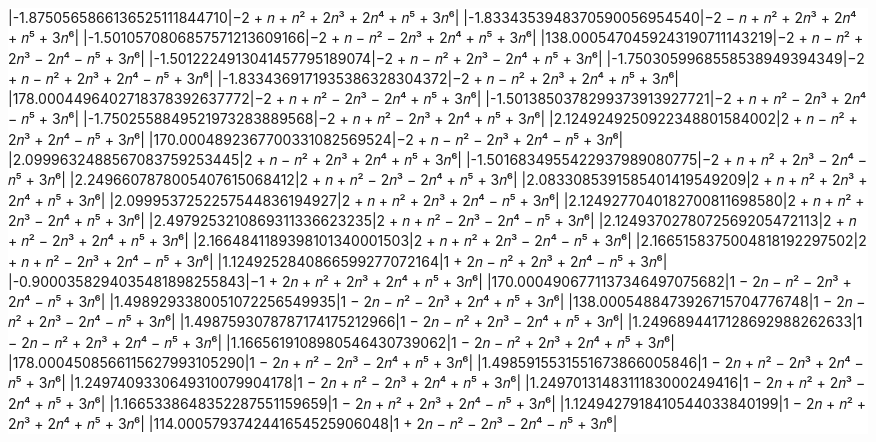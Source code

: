 |-1.8750565866136525111844710|−2 + 𝑛 + 𝑛² + 2𝑛³ + 2𝑛⁴ + 𝑛⁵ + 3𝑛⁶|
|-1.8334353948370590056954540|−2 − 𝑛 + 𝑛² + 2𝑛³ + 2𝑛⁴ + 𝑛⁵ + 3𝑛⁶|
|-1.5010570806857571213609166|−2 + 𝑛 − 𝑛² − 2𝑛³ + 2𝑛⁴ + 𝑛⁵ + 3𝑛⁶|
|138.0005470459243190711143219|−2 + 𝑛 − 𝑛² + 2𝑛³ − 2𝑛⁴ − 𝑛⁵ + 3𝑛⁶|
|-1.5012224913041457795189074|−2 + 𝑛 − 𝑛² + 2𝑛³ − 2𝑛⁴ + 𝑛⁵ + 3𝑛⁶|
|-1.7503059968558538949394349|−2 + 𝑛 − 𝑛² + 2𝑛³ + 2𝑛⁴ − 𝑛⁵ + 3𝑛⁶|
|-1.8334369171935386328304372|−2 + 𝑛 − 𝑛² + 2𝑛³ + 2𝑛⁴ + 𝑛⁵ + 3𝑛⁶|
|178.0004496402718378392637772|−2 + 𝑛 + 𝑛² − 2𝑛³ − 2𝑛⁴ + 𝑛⁵ + 3𝑛⁶|
|-1.5013850378299373913927721|−2 + 𝑛 + 𝑛² − 2𝑛³ + 2𝑛⁴ − 𝑛⁵ + 3𝑛⁶|
|-1.7502558849521973283889568|−2 + 𝑛 + 𝑛² − 2𝑛³ + 2𝑛⁴ + 𝑛⁵ + 3𝑛⁶|
|2.1249249250922348801584002|2 + 𝑛 − 𝑛² + 2𝑛³ + 2𝑛⁴ − 𝑛⁵ + 3𝑛⁶|
|170.0004892367700331082569524|−2 + 𝑛 − 𝑛² − 2𝑛³ + 2𝑛⁴ − 𝑛⁵ + 3𝑛⁶|
|2.0999632488567083759253445|2 + 𝑛 − 𝑛² + 2𝑛³ + 2𝑛⁴ + 𝑛⁵ + 3𝑛⁶|
|-1.5016834955422937989080775|−2 + 𝑛 + 𝑛² + 2𝑛³ − 2𝑛⁴ − 𝑛⁵ + 3𝑛⁶|
|2.2496607878005407615068412|2 + 𝑛 + 𝑛² − 2𝑛³ − 2𝑛⁴ + 𝑛⁵ + 3𝑛⁶|
|2.0833085391585401419549209|2 + 𝑛 + 𝑛² + 2𝑛³ + 2𝑛⁴ + 𝑛⁵ + 3𝑛⁶|
|2.0999537252257544836194927|2 + 𝑛 + 𝑛² + 2𝑛³ + 2𝑛⁴ − 𝑛⁵ + 3𝑛⁶|
|2.1249277040182700811698580|2 + 𝑛 + 𝑛² + 2𝑛³ − 2𝑛⁴ + 𝑛⁵ + 3𝑛⁶|
|2.4979253210869311336623235|2 + 𝑛 + 𝑛² − 2𝑛³ − 2𝑛⁴ − 𝑛⁵ + 3𝑛⁶|
|2.1249370278072569205472113|2 + 𝑛 + 𝑛² − 2𝑛³ + 2𝑛⁴ + 𝑛⁵ + 3𝑛⁶|
|2.1664841189398101340001503|2 + 𝑛 + 𝑛² + 2𝑛³ − 2𝑛⁴ − 𝑛⁵ + 3𝑛⁶|
|2.1665158375004818192297502|2 + 𝑛 + 𝑛² − 2𝑛³ + 2𝑛⁴ − 𝑛⁵ + 3𝑛⁶|
|1.1249252840866599277072164|1 + 2𝑛 − 𝑛² + 2𝑛³ + 2𝑛⁴ − 𝑛⁵ + 3𝑛⁶|
|-0.9000358294035481898255843|−1 + 2𝑛 + 𝑛² + 2𝑛³ + 2𝑛⁴ + 𝑛⁵ + 3𝑛⁶|
|170.0004906771137346497075682|1 − 2𝑛 − 𝑛² − 2𝑛³ + 2𝑛⁴ − 𝑛⁵ + 3𝑛⁶|
|1.4989293380051072256549935|1 − 2𝑛 − 𝑛² − 2𝑛³ + 2𝑛⁴ + 𝑛⁵ + 3𝑛⁶|
|138.0005488473926715704776748|1 − 2𝑛 − 𝑛² + 2𝑛³ − 2𝑛⁴ − 𝑛⁵ + 3𝑛⁶|
|1.4987593078787174175212966|1 − 2𝑛 − 𝑛² + 2𝑛³ − 2𝑛⁴ + 𝑛⁵ + 3𝑛⁶|
|1.2496894417128692988262633|1 − 2𝑛 − 𝑛² + 2𝑛³ + 2𝑛⁴ − 𝑛⁵ + 3𝑛⁶|
|1.1665619108980546430739062|1 − 2𝑛 − 𝑛² + 2𝑛³ + 2𝑛⁴ + 𝑛⁵ + 3𝑛⁶|
|178.0004508566115627993105290|1 − 2𝑛 + 𝑛² − 2𝑛³ − 2𝑛⁴ + 𝑛⁵ + 3𝑛⁶|
|1.4985915531551673866005846|1 − 2𝑛 + 𝑛² − 2𝑛³ + 2𝑛⁴ − 𝑛⁵ + 3𝑛⁶|
|1.2497409330649310079904178|1 − 2𝑛 + 𝑛² − 2𝑛³ + 2𝑛⁴ + 𝑛⁵ + 3𝑛⁶|
|1.2497013148311183000249416|1 − 2𝑛 + 𝑛² + 2𝑛³ − 2𝑛⁴ + 𝑛⁵ + 3𝑛⁶|
|1.1665338648352287551159659|1 − 2𝑛 + 𝑛² + 2𝑛³ + 2𝑛⁴ − 𝑛⁵ + 3𝑛⁶|
|1.1249427918410544033840199|1 − 2𝑛 + 𝑛² + 2𝑛³ + 2𝑛⁴ + 𝑛⁵ + 3𝑛⁶|
|114.0005793742441654525906048|1 + 2𝑛 − 𝑛² − 2𝑛³ − 2𝑛⁴ − 𝑛⁵ + 3𝑛⁶|
